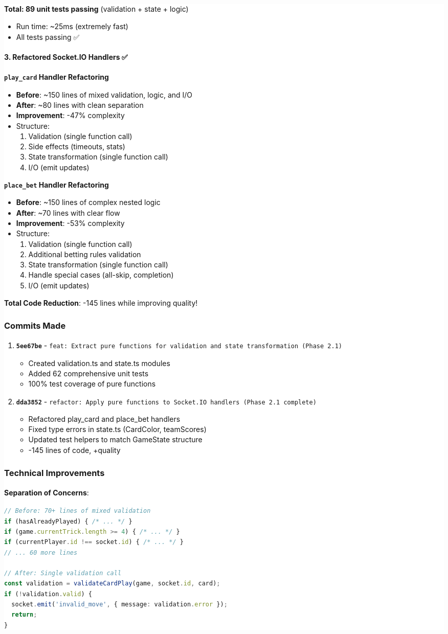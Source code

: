 **Total: 89 unit tests passing** (validation + state + logic)
- Run time: ~25ms (extremely fast)
- All tests passing ✅

#### 3. Refactored Socket.IO Handlers ✅

**`play_card` Handler Refactoring**
- **Before**: ~150 lines of mixed validation, logic, and I/O
- **After**: ~80 lines with clean separation
- **Improvement**: -47% complexity
- Structure:
  1. Validation (single function call)
  2. Side effects (timeouts, stats)
  3. State transformation (single function call)
  4. I/O (emit updates)

**`place_bet` Handler Refactoring**
- **Before**: ~150 lines of complex nested logic
- **After**: ~70 lines with clear flow
- **Improvement**: -53% complexity
- Structure:
  1. Validation (single function call)
  2. Additional betting rules validation
  3. State transformation (single function call)
  4. Handle special cases (all-skip, completion)
  5. I/O (emit updates)

**Total Code Reduction**: -145 lines while improving quality!

### Commits Made
1. **`5ee67be`** - `feat: Extract pure functions for validation and state transformation (Phase 2.1)`
   - Created validation.ts and state.ts modules
   - Added 62 comprehensive unit tests
   - 100% test coverage of pure functions

2. **`dda3852`** - `refactor: Apply pure functions to Socket.IO handlers (Phase 2.1 complete)`
   - Refactored play_card and place_bet handlers
   - Fixed type errors in state.ts (CardColor, teamScores)
   - Updated test helpers to match GameState structure
   - -145 lines of code, +quality

### Technical Improvements

**Separation of Concerns**:
```typescript
// Before: 70+ lines of mixed validation
if (hasAlreadyPlayed) { /* ... */ }
if (game.currentTrick.length >= 4) { /* ... */ }
if (currentPlayer.id !== socket.id) { /* ... */ }
// ... 60 more lines

// After: Single validation call
const validation = validateCardPlay(game, socket.id, card);
if (!validation.valid) {
  socket.emit('invalid_move', { message: validation.error });
  return;
}
```
